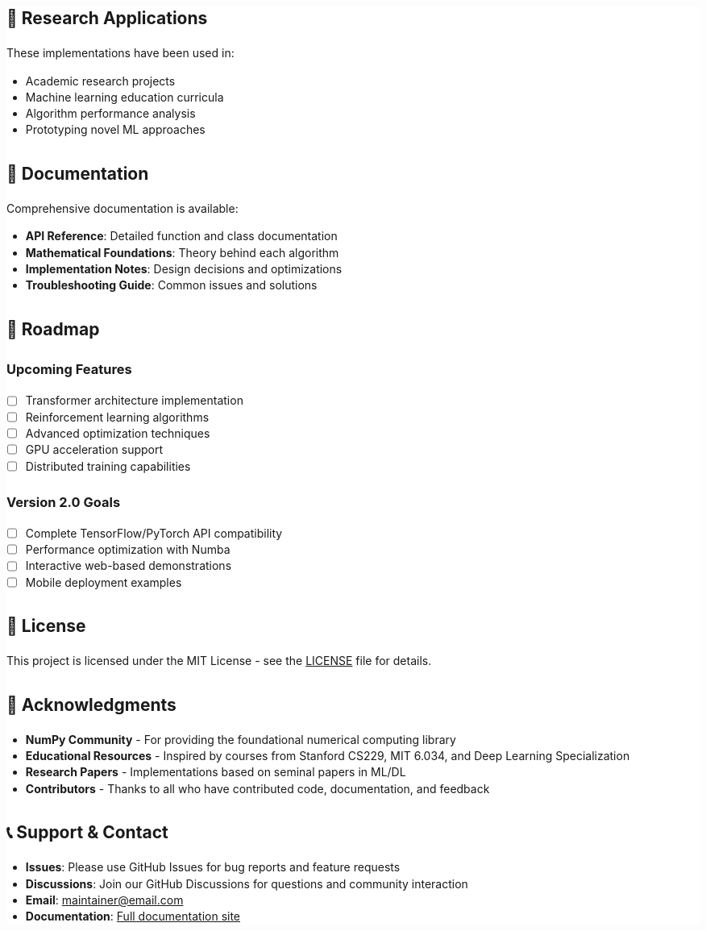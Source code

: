 ## 🔬 Research Applications

These implementations have been used in:

- Academic research projects
- Machine learning education curricula
- Algorithm performance analysis
- Prototyping novel ML approaches

## 📖 Documentation

Comprehensive documentation is available:

- **API Reference**: Detailed function and class documentation
- **Mathematical Foundations**: Theory behind each algorithm
- **Implementation Notes**: Design decisions and optimizations
- **Troubleshooting Guide**: Common issues and solutions

## 🚧 Roadmap

### Upcoming Features
- [ ] Transformer architecture implementation
- [ ] Reinforcement learning algorithms
- [ ] Advanced optimization techniques
- [ ] GPU acceleration support
- [ ] Distributed training capabilities

### Version 2.0 Goals
- [ ] Complete TensorFlow/PyTorch API compatibility
- [ ] Performance optimization with Numba
- [ ] Interactive web-based demonstrations
- [ ] Mobile deployment examples

## 📄 License

This project is licensed under the MIT License - see the [LICENSE](LICENSE) file for details.

## 🙏 Acknowledgments

- **NumPy Community** - For providing the foundational numerical computing library
- **Educational Resources** - Inspired by courses from Stanford CS229, MIT 6.034, and Deep Learning Specialization
- **Research Papers** - Implementations based on seminal papers in ML/DL
- **Contributors** - Thanks to all who have contributed code, documentation, and feedback

## 📞 Support & Contact

- **Issues**: Please use GitHub Issues for bug reports and feature requests
- **Discussions**: Join our GitHub Discussions for questions and community interaction
- **Email**: [maintainer@email.com](mailto:maintainer@email.com)
- **Documentation**: [Full documentation site](https://your-docs-site.com)
